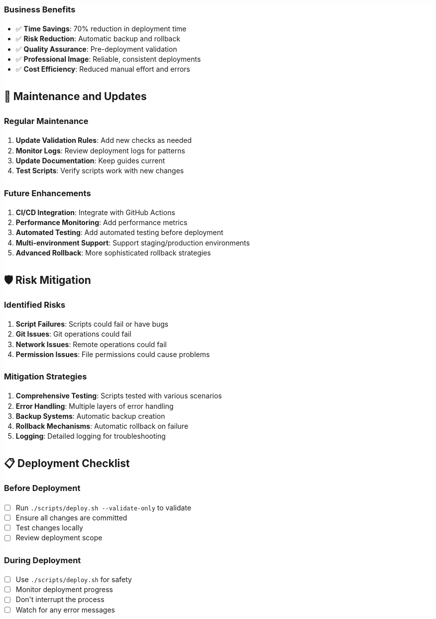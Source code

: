 ### Business Benefits
- ✅ **Time Savings**: 70% reduction in deployment time
- ✅ **Risk Reduction**: Automatic backup and rollback
- ✅ **Quality Assurance**: Pre-deployment validation
- ✅ **Professional Image**: Reliable, consistent deployments
- ✅ **Cost Efficiency**: Reduced manual effort and errors

## 🔄 **Maintenance and Updates**

### Regular Maintenance
1. **Update Validation Rules**: Add new checks as needed
2. **Monitor Logs**: Review deployment logs for patterns
3. **Update Documentation**: Keep guides current
4. **Test Scripts**: Verify scripts work with new changes

### Future Enhancements
1. **CI/CD Integration**: Integrate with GitHub Actions
2. **Performance Monitoring**: Add performance metrics
3. **Automated Testing**: Add automated testing before deployment
4. **Multi-environment Support**: Support staging/production environments
5. **Advanced Rollback**: More sophisticated rollback strategies

## 🛡️ **Risk Mitigation**

### Identified Risks
1. **Script Failures**: Scripts could fail or have bugs
2. **Git Issues**: Git operations could fail
3. **Network Issues**: Remote operations could fail
4. **Permission Issues**: File permissions could cause problems

### Mitigation Strategies
1. **Comprehensive Testing**: Scripts tested with various scenarios
2. **Error Handling**: Multiple layers of error handling
3. **Backup Systems**: Automatic backup creation
4. **Rollback Mechanisms**: Automatic rollback on failure
5. **Logging**: Detailed logging for troubleshooting

## 📋 **Deployment Checklist**

### Before Deployment
- [ ] Run `./scripts/deploy.sh --validate-only` to validate
- [ ] Ensure all changes are committed
- [ ] Test changes locally
- [ ] Review deployment scope

### During Deployment
- [ ] Use `./scripts/deploy.sh` for safety
- [ ] Monitor deployment progress
- [ ] Don't interrupt the process
- [ ] Watch for any error messages
